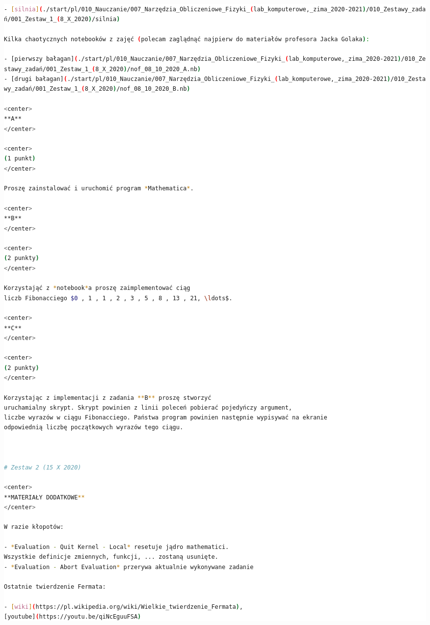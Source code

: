   ```bash
- [silnia](./start/pl/010_Nauczanie/007_Narzędzia_Obliczeniowe_Fizyki_(lab_komputerowe,_zima_2020-2021)/010_Zestawy_zadań/001_Zestaw_1_(8_X_2020)/silnia)

Kilka chaotycznych notebooków z zajęć (polecam zaglądnąć najpierw do materiałów profesora Jacka Golaka):

- [pierwszy bałagan](./start/pl/010_Nauczanie/007_Narzędzia_Obliczeniowe_Fizyki_(lab_komputerowe,_zima_2020-2021)/010_Zestawy_zadań/001_Zestaw_1_(8_X_2020)/nof_08_10_2020_A.nb) 
- [drugi bałagan](./start/pl/010_Nauczanie/007_Narzędzia_Obliczeniowe_Fizyki_(lab_komputerowe,_zima_2020-2021)/010_Zestawy_zadań/001_Zestaw_1_(8_X_2020)/nof_08_10_2020_B.nb)

<center>
**A**
</center>

<center>
(1 punkt)
</center>

Proszę zainstalować i uruchomić program *Mathematica*.

<center>
**B**
</center>

<center>
(2 punkty)
</center>

Korzystająć z *notebook*a proszę zaimplementować ciąg
liczb Fibonacciego $0 , 1 , 1 , 2 , 3 , 5 , 8 , 13 , 21, \ldots$.

<center>
**C**
</center>

<center>
(2 punkty)
</center>

Korzystając z implementacji z zadania **B** proszę stworzyć
uruchamialny skrypt. Skrypt powinien z linii poleceń pobierać pojedyńczy argument, 
liczbe wyrazów w ciągu Fibonacciego. Państwa program powinien następnie wypisywać na ekranie
odpowiednią liczbę początkowych wyrazów tego ciągu.



# Zestaw 2 (15 X 2020)

<center>
**MATERIAŁY DODATKOWE**
</center>

W razie kłopotów:

- *Evaluation - Quit Kernel - Local* resetuje jądro mathematici.
  Wszystkie definicje zmiennych, funkcji, ... zostaną usunięte.
- *Evaluation - Abort Evaluation* przerywa aktualnie wykonywane zadanie

Ostatnie twierdzenie Fermata:

- [wiki](https://pl.wikipedia.org/wiki/Wielkie_twierdzenie_Fermata), 
  [youtube](https://youtu.be/qiNcEguuFSA)
  ```